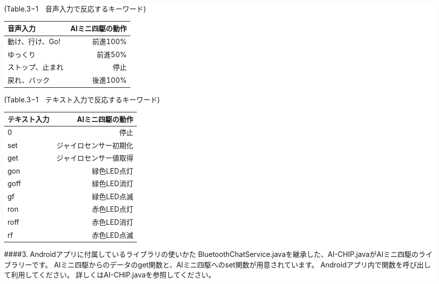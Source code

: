 (Table.3−1　音声入力で反応するキーワード)

|     音声入力 　　| AIミニ四駆の動作 |
|:---------------|---------------:|
| 動け、行け、Go!  |    前進100% 　　| 
| ゆっくり     　　|     前進50% 　　|
| ストップ、止まれ  |      停止 　　　|
| 戻れ、バック     |     後進100%　　 |

(Table.3−1　テキスト入力で反応するキーワード)

| テキスト入力 | AIミニ四駆の動作 　　|
|:-----------|-------------------:|
|      0     |       停止         | 
|    set     |ジャイロセンサー初期化 |
|    get     |ジャイロセンサー値取得 |
|    gon     |     緑色LED点灯　　 |
|    goff    |     緑色LED消灯　　 |
|    gf      |     緑色LED点滅　　 |
|    ron     |     赤色LED点灯　　 |
|    roff    |     赤色LED消灯　　 |
|    rf      |     赤色LED点滅　　 |




<a id="a3">
####3. Androidアプリに付属しているライブラリの使いかた  
</a>
BluetoothChatService.javaを継承した、AI-CHIP.javaがAIミニ四駆のライブラリーです。  
AIミニ四駆からのデータのget関数と、AIミニ四駆へのset関数が用意されています。  
Androidアプリ内で関数を呼び出して利用してください。  
詳しくはAI-CHIP.javaを参照してください。  
